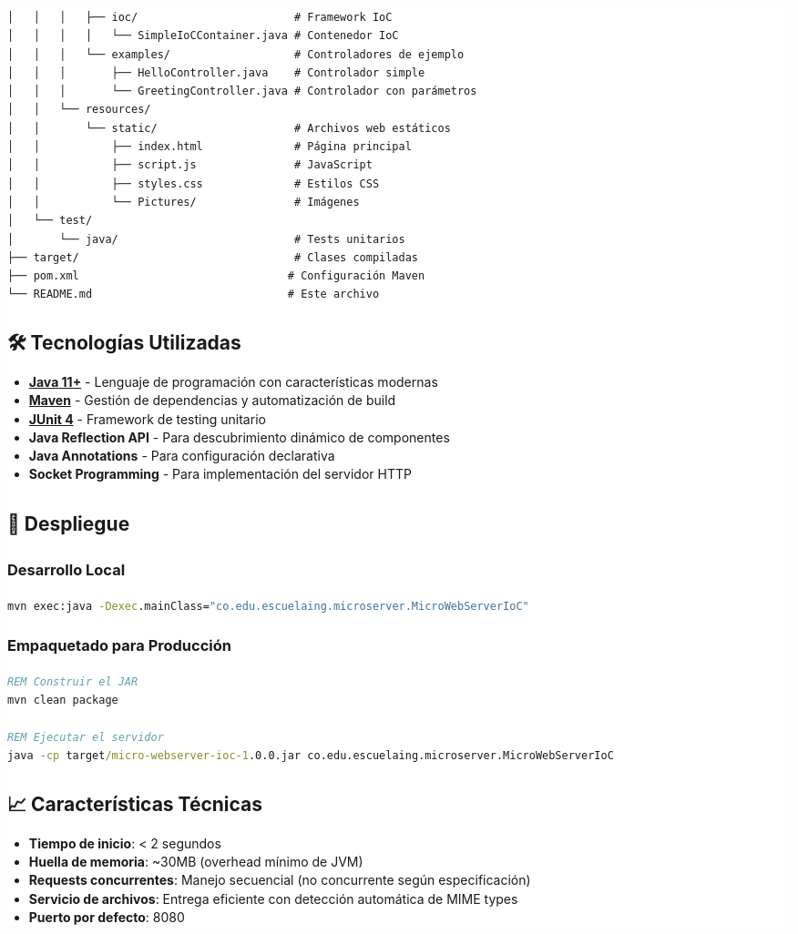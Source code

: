 ```
│   │   │   ├── ioc/                        # Framework IoC
│   │   │   │   └── SimpleIoCContainer.java # Contenedor IoC
│   │   │   └── examples/                   # Controladores de ejemplo
│   │   │       ├── HelloController.java    # Controlador simple
│   │   │       └── GreetingController.java # Controlador con parámetros
│   │   └── resources/
│   │       └── static/                     # Archivos web estáticos
│   │           ├── index.html              # Página principal
│   │           ├── script.js               # JavaScript
│   │           ├── styles.css              # Estilos CSS
│   │           └── Pictures/               # Imágenes
│   └── test/
│       └── java/                           # Tests unitarios
├── target/                                 # Clases compiladas
├── pom.xml                                # Configuración Maven
└── README.md                              # Este archivo
```

## 🛠️ Tecnologías Utilizadas

- **[Java 11+](https://openjdk.org/)** - Lenguaje de programación con características modernas
- **[Maven](https://maven.apache.org/)** - Gestión de dependencias y automatización de build
- **[JUnit 4](https://junit.org/junit4/)** - Framework de testing unitario
- **Java Reflection API** - Para descubrimiento dinámico de componentes
- **Java Annotations** - Para configuración declarativa
- **Socket Programming** - Para implementación del servidor HTTP

## 🚀 Despliegue

### Desarrollo Local
```cmd
mvn exec:java -Dexec.mainClass="co.edu.escuelaing.microserver.MicroWebServerIoC"
```

### Empaquetado para Producción
```cmd
REM Construir el JAR
mvn clean package

REM Ejecutar el servidor
java -cp target/micro-webserver-ioc-1.0.0.jar co.edu.escuelaing.microserver.MicroWebServerIoC
```

## 📈 Características Técnicas

- **Tiempo de inicio**: < 2 segundos
- **Huella de memoria**: ~30MB (overhead mínimo de JVM)
- **Requests concurrentes**: Manejo secuencial (no concurrente según especificación)
- **Servicio de archivos**: Entrega eficiente con detección automática de MIME types
- **Puerto por defecto**: 8080
